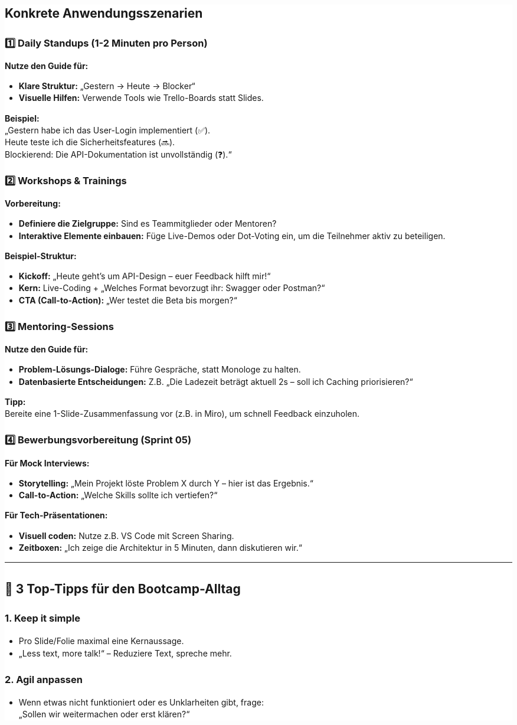## Konkrete Anwendungsszenarien

### 1️⃣ Daily Standups (1-2 Minuten pro Person)
**Nutze den Guide für:**
- **Klare Struktur:** „Gestern → Heute → Blocker“
- **Visuelle Hilfen:** Verwende Tools wie Trello-Boards statt Slides.

**Beispiel:**  
„Gestern habe ich das User-Login implementiert (✅).  
Heute teste ich die Sicherheitsfeatures (🔜).  
Blockierend: Die API-Dokumentation ist unvollständig (❓).“

### 2️⃣ Workshops & Trainings
**Vorbereitung:**
- **Definiere die Zielgruppe:** Sind es Teammitglieder oder Mentoren?
- **Interaktive Elemente einbauen:** Füge Live-Demos oder Dot-Voting ein, um die Teilnehmer aktiv zu beteiligen.

**Beispiel-Struktur:**
- **Kickoff:** „Heute geht’s um API-Design – euer Feedback hilft mir!“
- **Kern:** Live-Coding + „Welches Format bevorzugt ihr: Swagger oder Postman?“
- **CTA (Call-to-Action):** „Wer testet die Beta bis morgen?“

### 3️⃣ Mentoring-Sessions
**Nutze den Guide für:**
- **Problem-Lösungs-Dialoge:** Führe Gespräche, statt Monologe zu halten.
- **Datenbasierte Entscheidungen:** Z.B. „Die Ladezeit beträgt aktuell 2s – soll ich Caching priorisieren?“

**Tipp:**  
Bereite eine 1-Slide-Zusammenfassung vor (z.B. in Miro), um schnell Feedback einzuholen.

### 4️⃣ Bewerbungsvorbereitung (Sprint 05)
**Für Mock Interviews:**
- **Storytelling:** „Mein Projekt löste Problem X durch Y – hier ist das Ergebnis.“
- **Call-to-Action:** „Welche Skills sollte ich vertiefen?“

**Für Tech-Präsentationen:**
- **Visuell coden:** Nutze z.B. VS Code mit Screen Sharing.
- **Zeitboxen:** „Ich zeige die Architektur in 5 Minuten, dann diskutieren wir.“

---

## 🎯 3 Top-Tipps für den Bootcamp-Alltag

### 1. **Keep it simple**  
- Pro Slide/Folie maximal eine Kernaussage.  
- „Less text, more talk!“ – Reduziere Text, spreche mehr.

### 2. **Agil anpassen**  
- Wenn etwas nicht funktioniert oder es Unklarheiten gibt, frage:  
„Sollen wir weitermachen oder erst klären?“
